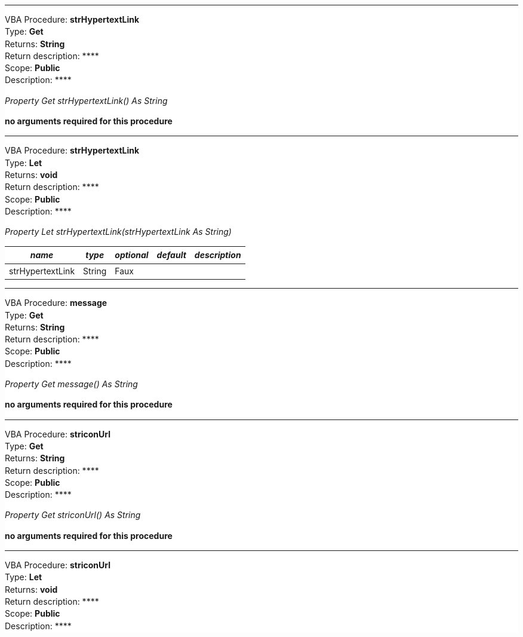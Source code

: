 
---
VBA Procedure: **strHypertextLink**  
Type: **Get**  
Returns: **String**  
Return description: ****  
Scope: **Public**  
Description: ****  

*Property Get strHypertextLink() As String*  

**no arguments required for this procedure**


---
VBA Procedure: **strHypertextLink**  
Type: **Let**  
Returns: **void**  
Return description: ****  
Scope: **Public**  
Description: ****  

*Property Let strHypertextLink(strHypertextLink As String)*  

*name*|*type*|*optional*|*default*|*description*
---|---|---|---|---
strHypertextLink|String|Faux||


---
VBA Procedure: **message**  
Type: **Get**  
Returns: **String**  
Return description: ****  
Scope: **Public**  
Description: ****  

*Property Get message() As String*  

**no arguments required for this procedure**


---
VBA Procedure: **striconUrl**  
Type: **Get**  
Returns: **String**  
Return description: ****  
Scope: **Public**  
Description: ****  

*Property Get striconUrl() As String*  

**no arguments required for this procedure**


---
VBA Procedure: **striconUrl**  
Type: **Let**  
Returns: **void**  
Return description: ****  
Scope: **Public**  
Description: ****  

